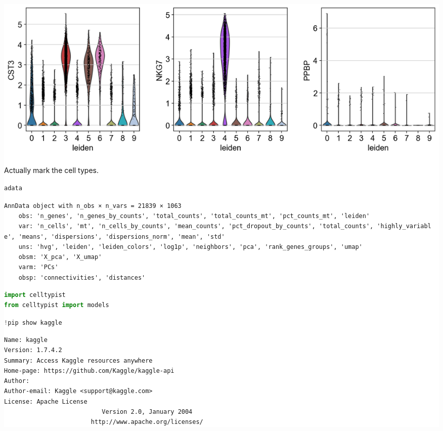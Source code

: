     
![png](README_files/README_96_0.png)
    


Actually mark the cell types.


```python
adata
```




    AnnData object with n_obs × n_vars = 21839 × 1063
        obs: 'n_genes', 'n_genes_by_counts', 'total_counts', 'total_counts_mt', 'pct_counts_mt', 'leiden'
        var: 'n_cells', 'mt', 'n_cells_by_counts', 'mean_counts', 'pct_dropout_by_counts', 'total_counts', 'highly_variable', 'means', 'dispersions', 'dispersions_norm', 'mean', 'std'
        uns: 'hvg', 'leiden', 'leiden_colors', 'log1p', 'neighbors', 'pca', 'rank_genes_groups', 'umap'
        obsm: 'X_pca', 'X_umap'
        varm: 'PCs'
        obsp: 'connectivities', 'distances'




```python
import celltypist
from celltypist import models
```


```python
!pip show kaggle
```

    Name: kaggle
    Version: 1.7.4.2
    Summary: Access Kaggle resources anywhere
    Home-page: https://github.com/Kaggle/kaggle-api
    Author: 
    Author-email: Kaggle <support@kaggle.com>
    License: Apache License
                               Version 2.0, January 2004
                            http://www.apache.org/licenses/
    